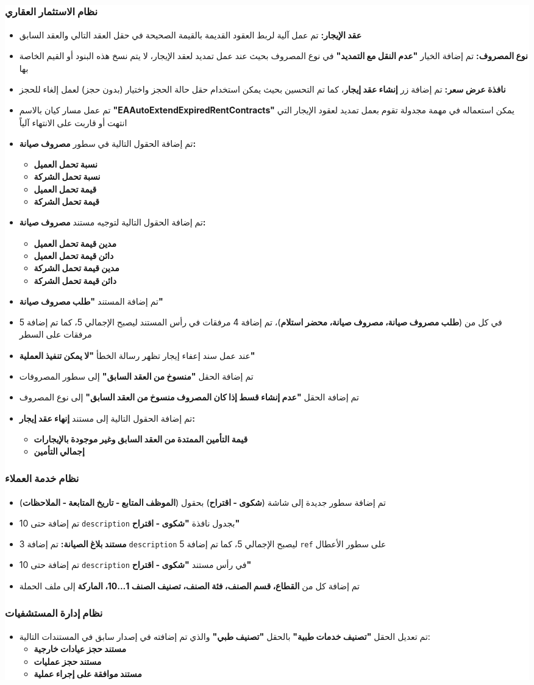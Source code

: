 ### نظام الاستثمار العقاري

- **عقد الإيجار:** تم عمل آلية لربط العقود القديمة بالقيمة الصحيحة في حقل العقد التالي والعقد السابق

- **نوع المصروف:** تم إضافة الخيار **"عدم النقل مع التمديد"** في نوع المصروف بحيث عند عمل تمديد لعقد الإيجار، لا يتم نسخ هذه البنود أو القيم الخاصة بها

- **نافذة عرض سعر:** تم إضافة زر **إنشاء عقد إيجار**، كما تم التحسين بحيث يمكن استخدام حقل حالة الحجز واختيار (بدون حجز) لعمل إلغاء للحجز

- تم عمل مسار كيان بالاسم **"EAAutoExtendExpiredRentContracts"** يمكن استعماله في مهمة مجدولة تقوم بعمل تمديد لعقود الإيجار التي انتهت أو قاربت على الانتهاء آلياً

- تم إضافة الحقول التالية في سطور **مصروف صيانة:**
  - **نسبة تحمل العميل**
  - **نسبة تحمل الشركة**
  - **قيمة تحمل العميل**
  - **قيمة تحمل الشركة**

- تم إضافة الحقول التالية لتوجيه مستند **مصروف صيانة:**
  - **مدين قيمة تحمل العميل**
  - **دائن قيمة تحمل العميل**
  - **مدين قيمة تحمل الشركة**
  - **دائن قيمة تحمل الشركة**

- تم إضافة المستند **"طلب مصروف صيانة"**

- في كل من (**طلب مصروف صيانة، مصروف صيانة، محضر استلام**)، تم إضافة 4 مرفقات في رأس المستند ليصبح الإجمالي 5، كما تم إضافة 5 مرفقات على السطر

- عند عمل سند إعفاء إيجار تظهر رسالة الخطأ **"لا يمكن تنفيذ العملية"**

- تم إضافة الحقل **"منسوخ من العقد السابق"** إلى سطور المصروفات

- تم إضافة الحقل **"عدم إنشاء قسط إذا كان المصروف منسوخ من العقد السابق"** إلى نوع المصروف

- تم إضافة الحقول التالية إلى مستند **إنهاء عقد إيجار:**
  - **قيمة التأمين الممتدة من العقد السابق وغير موجودة بالإيجارات**
  - **إجمالي التأمين**

### نظام خدمة العملاء

- تم إضافة سطور جديدة إلى شاشة (**شكوى - اقتراح**) بحقول (**الموظف المتابع - تاريخ المتابعة - الملاحظات**)

- تم إضافة حتى 10 `description` بجدول نافذة **"شكوى - اقتراح"**

- **مستند بلاغ الصيانة:** تم إضافة 3 `description` ليصبح الإجمالي 5، كما تم إضافة 5 `ref` على سطور الأعطال

- تم إضافة حتى 10 `description` في رأس مستند **"شكوى - اقتراح"**

- تم إضافة كل من **القطاع، قسم الصنف، فئة الصنف، تصنيف الصنف 1...10، الماركة** إلى ملف الحملة

### نظام إدارة المستشفيات

- تم تعديل الحقل **"تصنيف خدمات طبية"** بالحقل **"تصنيف طبي"** والذي تم إضافته في إصدار سابق في المستندات التالية:
  - **مستند حجز عيادات خارجية**
  - **مستند حجز عمليات**
  - **مستند موافقة على إجراء عملية**
